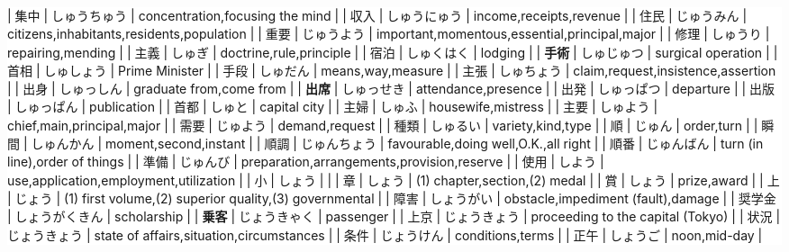 | 集中 | しゅうちゅう | concentration,focusing the mind |
| 収入 | しゅうにゅう | income,receipts,revenue |
| 住民 | じゅうみん | citizens,inhabitants,residents,population |
| 重要 | じゅうよう | important,momentous,essential,principal,major |
| 修理 | しゅうり | repairing,mending |
| 主義 | しゅぎ | doctrine,rule,principle |
| 宿泊 | しゅくはく | lodging |
| **手術** | しゅじゅつ | surgical operation |
| 首相 | しゅしょう | Prime Minister |
| 手段 | しゅだん | means,way,measure |
| 主張 | しゅちょう | claim,request,insistence,assertion |
| 出身 | しゅっしん | graduate from,come from |
| **出席** | しゅっせき | attendance,presence |
| 出発 | しゅっぱつ | departure |
| 出版 | しゅっぱん | publication |
| 首都 | しゅと | capital city |
| 主婦 | しゅふ | housewife,mistress |
| 主要 | しゅよう | chief,main,principal,major |
| 需要 | じゅよう | demand,request |
| 種類 | しゅるい | variety,kind,type |
| 順 | じゅん | order,turn |
| 瞬間 | しゅんかん | moment,second,instant |
| 順調 | じゅんちょう | favourable,doing well,O.K.,all right |
| 順番 | じゅんばん | turn (in line),order of things |
| 準備 | じゅんび | preparation,arrangements,provision,reserve |
| 使用 | しよう | use,application,employment,utilization |
| 小 | しょう |  |
| 章 | しょう | (1) chapter,section,(2) medal |
| 賞 | しょう | prize,award |
| 上 | じょう | (1) first volume,(2) superior quality,(3) governmental |
| 障害 | しょうがい | obstacle,impediment (fault),damage |
| 奨学金 | しょうがくきん | scholarship |
| **乗客** | じょうきゃく | passenger |
| 上京 | じょうきょう | proceeding to the capital (Tokyo) |
| 状況 | じょうきょう | state of affairs,situation,circumstances |
| 条件 | じょうけん | conditions,terms |
| 正午 | しょうご | noon,mid-day |